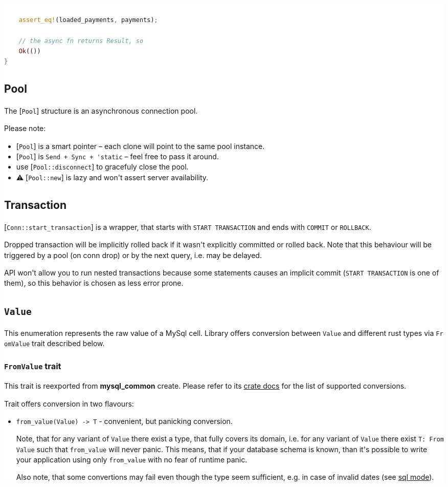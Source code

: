 ```rust

    assert_eq!(loaded_payments, payments);

    // the async fn returns Result, so
    Ok(())
}
```

## Pool

The [`Pool`] structure is an asynchronous connection pool.

Please note:

* [`Pool`] is a smart pointer – each clone will point to the same pool instance.
* [`Pool`] is `Send + Sync + 'static` – feel free to pass it around.
* use [`Pool::disconnect`] to gracefuly close the pool.
* ⚠️ [`Pool::new`] is lazy and won't assert server availability.

## Transaction

[`Conn::start_transaction`] is a wrapper, that starts with `START TRANSACTION`
and ends with `COMMIT` or `ROLLBACK`.

Dropped transaction will be implicitly rolled back if it wasn't explicitly
committed or rolled back. Note that this behaviour will be triggered by a pool
(on conn drop) or by the next query, i.e. may be delayed.

API won't allow you to run nested transactions because some statements causes
an implicit commit (`START TRANSACTION` is one of them), so this behavior
is chosen as less error prone.

## `Value`

This enumeration represents the raw value of a MySql cell. Library offers conversion between
`Value` and different rust types via `FromValue` trait described below.

### `FromValue` trait

This trait is reexported from **mysql_common** create. Please refer to its
[crate docs](https://docs.rs/mysql_common) for the list of supported conversions.

Trait offers conversion in two flavours:

*   `from_value(Value) -> T` - convenient, but panicking conversion.

    Note, that for any variant of `Value` there exist a type, that fully covers its domain,
    i.e. for any variant of `Value` there exist `T: FromValue` such that `from_value` will never
    panic. This means, that if your database schema is known, than it's possible to write your
    application using only `from_value` with no fear of runtime panic.

    Also note, that some convertions may fail even though the type seem sufficient,
    e.g. in case of invalid dates (see [sql mode](https://dev.mysql.com/doc/refman/8.0/en/sql-mode.html)).


[myslqcommonfeatures]: https://github.com/blackbeam/rust_mysql_common#crate-features
[1]: https://dev.mysql.com/doc/refman/8.0/en/load-data-local-security.html